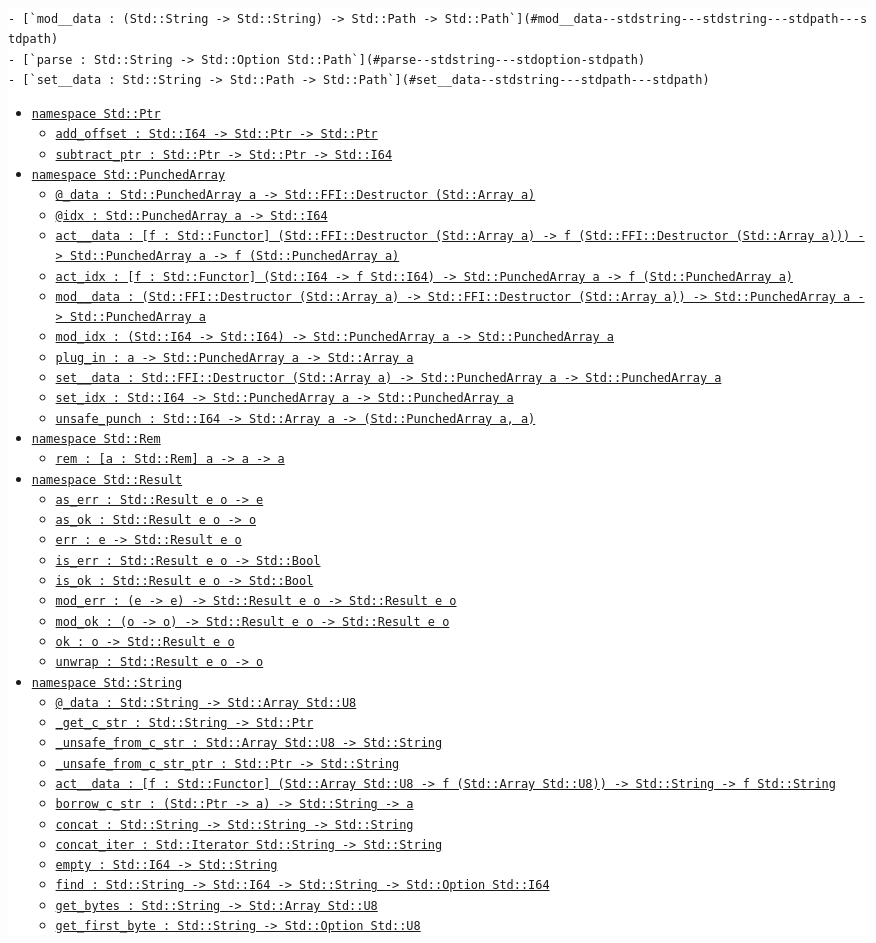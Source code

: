     - [`mod__data : (Std::String -> Std::String) -> Std::Path -> Std::Path`](#mod__data--stdstring---stdstring---stdpath---stdpath)
    - [`parse : Std::String -> Std::Option Std::Path`](#parse--stdstring---stdoption-stdpath)
    - [`set__data : Std::String -> Std::Path -> Std::Path`](#set__data--stdstring---stdpath---stdpath)
  - [`namespace Std::Ptr`](#namespace-stdptr)
    - [`add_offset : Std::I64 -> Std::Ptr -> Std::Ptr`](#add_offset--stdi64---stdptr---stdptr)
    - [`subtract_ptr : Std::Ptr -> Std::Ptr -> Std::I64`](#subtract_ptr--stdptr---stdptr---stdi64)
  - [`namespace Std::PunchedArray`](#namespace-stdpunchedarray)
    - [`@_data : Std::PunchedArray a -> Std::FFI::Destructor (Std::Array a)`](#_data--stdpunchedarray-a---stdffidestructor-stdarray-a)
    - [`@idx : Std::PunchedArray a -> Std::I64`](#idx--stdpunchedarray-a---stdi64)
    - [`act__data : [f : Std::Functor] (Std::FFI::Destructor (Std::Array a) -> f (Std::FFI::Destructor (Std::Array a))) -> Std::PunchedArray a -> f (Std::PunchedArray a)`](#act__data--f--stdfunctor-stdffidestructor-stdarray-a---f-stdffidestructor-stdarray-a---stdpunchedarray-a---f-stdpunchedarray-a)
    - [`act_idx : [f : Std::Functor] (Std::I64 -> f Std::I64) -> Std::PunchedArray a -> f (Std::PunchedArray a)`](#act_idx--f--stdfunctor-stdi64---f-stdi64---stdpunchedarray-a---f-stdpunchedarray-a)
    - [`mod__data : (Std::FFI::Destructor (Std::Array a) -> Std::FFI::Destructor (Std::Array a)) -> Std::PunchedArray a -> Std::PunchedArray a`](#mod__data--stdffidestructor-stdarray-a---stdffidestructor-stdarray-a---stdpunchedarray-a---stdpunchedarray-a)
    - [`mod_idx : (Std::I64 -> Std::I64) -> Std::PunchedArray a -> Std::PunchedArray a`](#mod_idx--stdi64---stdi64---stdpunchedarray-a---stdpunchedarray-a)
    - [`plug_in : a -> Std::PunchedArray a -> Std::Array a`](#plug_in--a---stdpunchedarray-a---stdarray-a)
    - [`set__data : Std::FFI::Destructor (Std::Array a) -> Std::PunchedArray a -> Std::PunchedArray a`](#set__data--stdffidestructor-stdarray-a---stdpunchedarray-a---stdpunchedarray-a)
    - [`set_idx : Std::I64 -> Std::PunchedArray a -> Std::PunchedArray a`](#set_idx--stdi64---stdpunchedarray-a---stdpunchedarray-a)
    - [`unsafe_punch : Std::I64 -> Std::Array a -> (Std::PunchedArray a, a)`](#unsafe_punch--stdi64---stdarray-a---stdpunchedarray-a-a)
  - [`namespace Std::Rem`](#namespace-stdrem)
    - [`rem : [a : Std::Rem] a -> a -> a`](#rem--a--stdrem-a---a---a)
  - [`namespace Std::Result`](#namespace-stdresult)
    - [`as_err : Std::Result e o -> e`](#as_err--stdresult-e-o---e)
    - [`as_ok : Std::Result e o -> o`](#as_ok--stdresult-e-o---o)
    - [`err : e -> Std::Result e o`](#err--e---stdresult-e-o)
    - [`is_err : Std::Result e o -> Std::Bool`](#is_err--stdresult-e-o---stdbool)
    - [`is_ok : Std::Result e o -> Std::Bool`](#is_ok--stdresult-e-o---stdbool)
    - [`mod_err : (e -> e) -> Std::Result e o -> Std::Result e o`](#mod_err--e---e---stdresult-e-o---stdresult-e-o)
    - [`mod_ok : (o -> o) -> Std::Result e o -> Std::Result e o`](#mod_ok--o---o---stdresult-e-o---stdresult-e-o)
    - [`ok : o -> Std::Result e o`](#ok--o---stdresult-e-o)
    - [`unwrap : Std::Result e o -> o`](#unwrap--stdresult-e-o---o)
  - [`namespace Std::String`](#namespace-stdstring)
    - [`@_data : Std::String -> Std::Array Std::U8`](#_data--stdstring---stdarray-stdu8)
    - [`_get_c_str : Std::String -> Std::Ptr`](#_get_c_str--stdstring---stdptr)
    - [`_unsafe_from_c_str : Std::Array Std::U8 -> Std::String`](#_unsafe_from_c_str--stdarray-stdu8---stdstring)
    - [`_unsafe_from_c_str_ptr : Std::Ptr -> Std::String`](#_unsafe_from_c_str_ptr--stdptr---stdstring)
    - [`act__data : [f : Std::Functor] (Std::Array Std::U8 -> f (Std::Array Std::U8)) -> Std::String -> f Std::String`](#act__data--f--stdfunctor-stdarray-stdu8---f-stdarray-stdu8---stdstring---f-stdstring)
    - [`borrow_c_str : (Std::Ptr -> a) -> Std::String -> a`](#borrow_c_str--stdptr---a---stdstring---a)
    - [`concat : Std::String -> Std::String -> Std::String`](#concat--stdstring---stdstring---stdstring)
    - [`concat_iter : Std::Iterator Std::String -> Std::String`](#concat_iter--stditerator-stdstring---stdstring)
    - [`empty : Std::I64 -> Std::String`](#empty--stdi64---stdstring)
    - [`find : Std::String -> Std::I64 -> Std::String -> Std::Option Std::I64`](#find--stdstring---stdi64---stdstring---stdoption-stdi64)
    - [`get_bytes : Std::String -> Std::Array Std::U8`](#get_bytes--stdstring---stdarray-stdu8)
    - [`get_first_byte : Std::String -> Std::Option Std::U8`](#get_first_byte--stdstring---stdoption-stdu8)